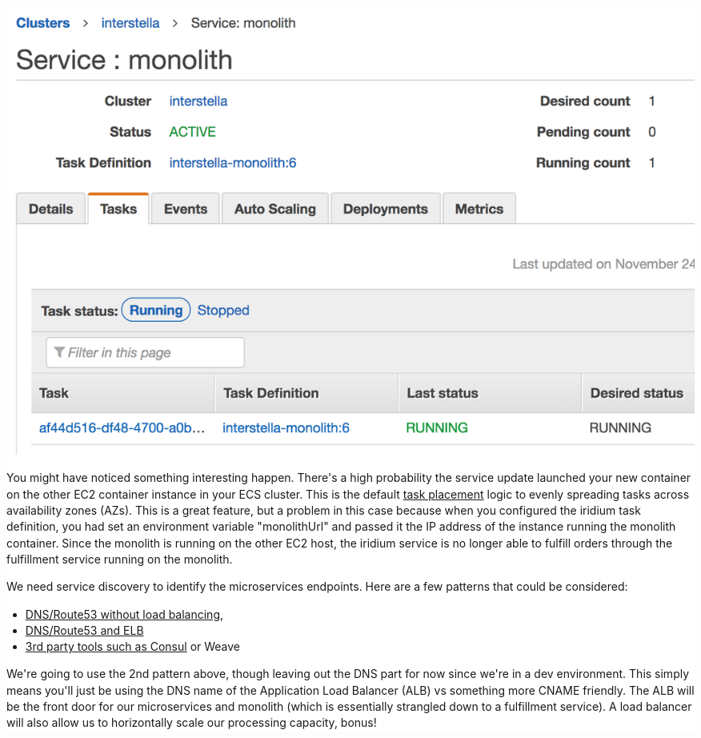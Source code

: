 ![Monolith service updated](images/2-service-updated.png)

You might have noticed something interesting happen.  There's a high probability the service update launched your new container on the other EC2 container instance in your ECS cluster.  This is the default [task placement](http://docs.aws.amazon.com/AmazonECS/latest/developerguide/task-placement.html) logic to evenly spreading tasks across availability zones (AZs).  This is a great feature, but a problem in this case because when you configured the iridium task definition, you had set an environment variable "monolithUrl" and passed it the IP address of the instance running the monolith container.  Since the monolith is running on the other EC2 host, the iridium service is no longer able to fulfill orders through the fulfillment service running on the monolith.

We need service discovery to identify the microservices endpoints.  Here are a few patterns that could be considered:

* [DNS/Route53 without load balancing](https://aws.amazon.com/blogs/compute/service-discovery-for-amazon-ecs-using-dns/), 
* [DNS/Route53 and ELB](https://aws.amazon.com/blogs/compute/service-discovery-an-amazon-ecs-reference-architecture/)
* [3rd party tools such as Consul](https://aws.amazon.com/blogs/compute/service-discovery-via-consul-with-amazon-ecs/) or Weave

We're going to use the 2nd pattern above, though leaving out the DNS part for now since we're in a dev environment.  This simply means you'll just be using the DNS name of the Application Load Balancer (ALB) vs something more CNAME friendly.  The ALB will be the front door for our microservices and monolith (which is essentially strangled down to a fulfillment service).  A load balancer will also allow us to horizontally scale our processing capacity, bonus!

